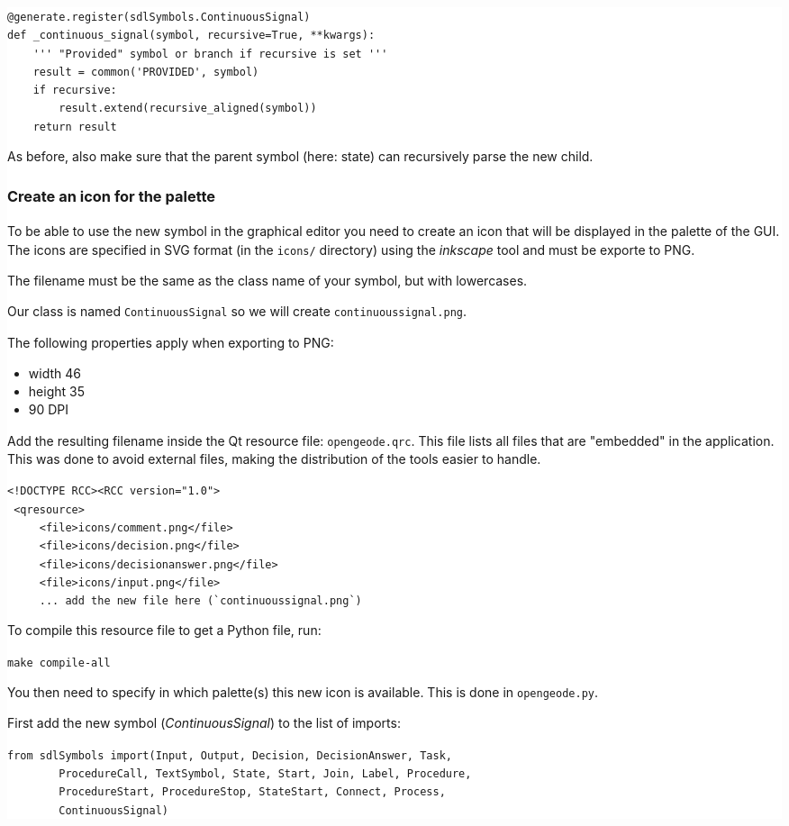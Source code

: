 
    @generate.register(sdlSymbols.ContinuousSignal)
    def _continuous_signal(symbol, recursive=True, **kwargs):
        ''' "Provided" symbol or branch if recursive is set '''
        result = common('PROVIDED', symbol)
        if recursive:
            result.extend(recursive_aligned(symbol))
        return result


As before, also make sure that the parent symbol (here: state) can recursively
parse the new child.


### Create an icon for the palette

To be able to use the new symbol in the graphical editor you need to create
an icon that will be displayed in the palette of the GUI.
The icons are specified in SVG format (in the `icons/` directory) using
the *inkscape* tool and must be exporte to PNG.

The filename must be the same as the class name of your symbol, but with
lowercases.

Our class is named `ContinuousSignal` so we will create `continuoussignal.png`.

The following properties apply when exporting to PNG:

* width 46
* height 35
* 90 DPI

Add the resulting filename inside the Qt resource file: `opengeode.qrc`. This
file lists all files that are "embedded" in the application. This was done to
avoid external files, making the distribution of the tools easier to handle.

    <!DOCTYPE RCC><RCC version="1.0">
     <qresource>
         <file>icons/comment.png</file>
         <file>icons/decision.png</file>
         <file>icons/decisionanswer.png</file>
         <file>icons/input.png</file>
         ... add the new file here (`continuoussignal.png`)


To compile this resource file to get a Python file, run:

    make compile-all

You then need to specify in which palette(s) this new icon is available.
This is done in `opengeode.py`.

First add the new symbol (*ContinuousSignal*) to the list of imports:

    from sdlSymbols import(Input, Output, Decision, DecisionAnswer, Task,
            ProcedureCall, TextSymbol, State, Start, Join, Label, Procedure,
            ProcedureStart, ProcedureStop, StateStart, Connect, Process,
            ContinuousSignal)
